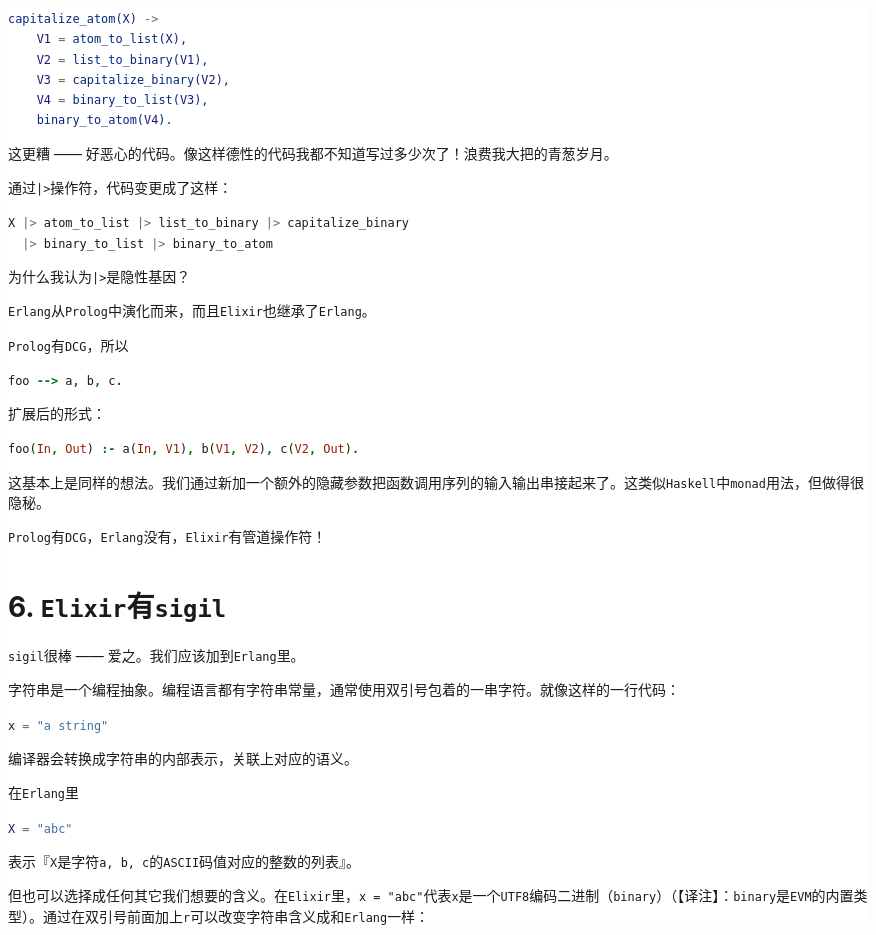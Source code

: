 ```erl
capitalize_atom(X) ->
    V1 = atom_to_list(X),
    V2 = list_to_binary(V1),
    V3 = capitalize_binary(V2),
    V4 = binary_to_list(V3),
    binary_to_atom(V4).
```

这更糟 —— 好恶心的代码。像这样德性的代码我都不知道写过多少次了！浪费我大把的青葱岁月。

通过`|>`操作符，代码变更成了这样：

```ex
X |> atom_to_list |> list_to_binary |> capitalize_binary
  |> binary_to_list |> binary_to_atom
```

为什么我认为`|>`是隐性基因？

`Erlang`从`Prolog`中演化而来，而且`Elixir`也继承了`Erlang`。

`Prolog`有`DCG`，所以

```prolog
foo --> a, b, c.
```

扩展后的形式：

```prolog
foo(In, Out) :- a(In, V1), b(V1, V2), c(V2, Out).
```

这基本上是同样的想法。我们通过新加一个额外的隐藏参数把函数调用序列的输入输出串接起来了。这类似`Haskell`中`monad`用法，但做得很隐秘。

`Prolog`有`DCG`，`Erlang`没有，`Elixir`有管道操作符！

# 6. `Elixir`有`sigil`

`sigil`很棒 —— 爱之。我们应该加到`Erlang`里。

字符串是一个编程抽象。编程语言都有字符串常量，通常使用双引号包着的一串字符。就像这样的一行代码：

```c
x = "a string"
```

编译器会转换成字符串的内部表示，关联上对应的语义。

在`Erlang`里

```erl
X = "abc"
```

表示『`X`是字符`a, b, c`的`ASCII`码值对应的整数的列表』。

但也可以选择成任何其它我们想要的含义。在`Elixir`里，`x = "abc"`代表`x`是一个`UTF8`编码二进制（`binary`）（【译注】：`binary`是`EVM`的内置类型）。通过在双引号前面加上`r`可以改变字符串含义成和`Erlang`一样：

